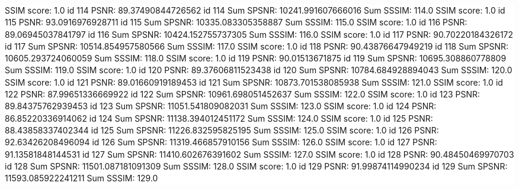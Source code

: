 SSIM score: 1.0    id   114
PSNR: 89.37490844726562    id   114
Sum SPSNR:  10241.991607666016
Sum SSSIM:  114.0
SSIM score: 1.0    id   115
PSNR: 93.0916976928711    id   115
Sum SPSNR:  10335.083305358887
Sum SSSIM:  115.0
SSIM score: 1.0    id   116
PSNR: 89.06945037841797    id   116
Sum SPSNR:  10424.152755737305
Sum SSSIM:  116.0
SSIM score: 1.0    id   117
PSNR: 90.70220184326172    id   117
Sum SPSNR:  10514.854957580566
Sum SSSIM:  117.0
SSIM score: 1.0    id   118
PSNR: 90.43876647949219    id   118
Sum SPSNR:  10605.293724060059
Sum SSSIM:  118.0
SSIM score: 1.0    id   119
PSNR: 90.01513671875    id   119
Sum SPSNR:  10695.308860778809
Sum SSSIM:  119.0
SSIM score: 1.0    id   120
PSNR: 89.37606811523438    id   120
Sum SPSNR:  10784.684928894043
Sum SSSIM:  120.0
SSIM score: 1.0    id   121
PSNR: 89.01660919189453    id   121
Sum SPSNR:  10873.701538085938
Sum SSSIM:  121.0
SSIM score: 1.0    id   122
PSNR: 87.99651336669922    id   122
Sum SPSNR:  10961.698051452637
Sum SSSIM:  122.0
SSIM score: 1.0    id   123
PSNR: 89.84375762939453    id   123
Sum SPSNR:  11051.541809082031
Sum SSSIM:  123.0
SSIM score: 1.0    id   124
PSNR: 86.85220336914062    id   124
Sum SPSNR:  11138.394012451172
Sum SSSIM:  124.0
SSIM score: 1.0    id   125
PSNR: 88.43858337402344    id   125
Sum SPSNR:  11226.832595825195
Sum SSSIM:  125.0
SSIM score: 1.0    id   126
PSNR: 92.63426208496094    id   126
Sum SPSNR:  11319.466857910156
Sum SSSIM:  126.0
SSIM score: 1.0    id   127
PSNR: 91.13581848144531    id   127
Sum SPSNR:  11410.602676391602
Sum SSSIM:  127.0
SSIM score: 1.0    id   128
PSNR: 90.48450469970703    id   128
Sum SPSNR:  11501.087181091309
Sum SSSIM:  128.0
SSIM score: 1.0    id   129
PSNR: 91.99874114990234    id   129
Sum SPSNR:  11593.085922241211
Sum SSSIM:  129.0